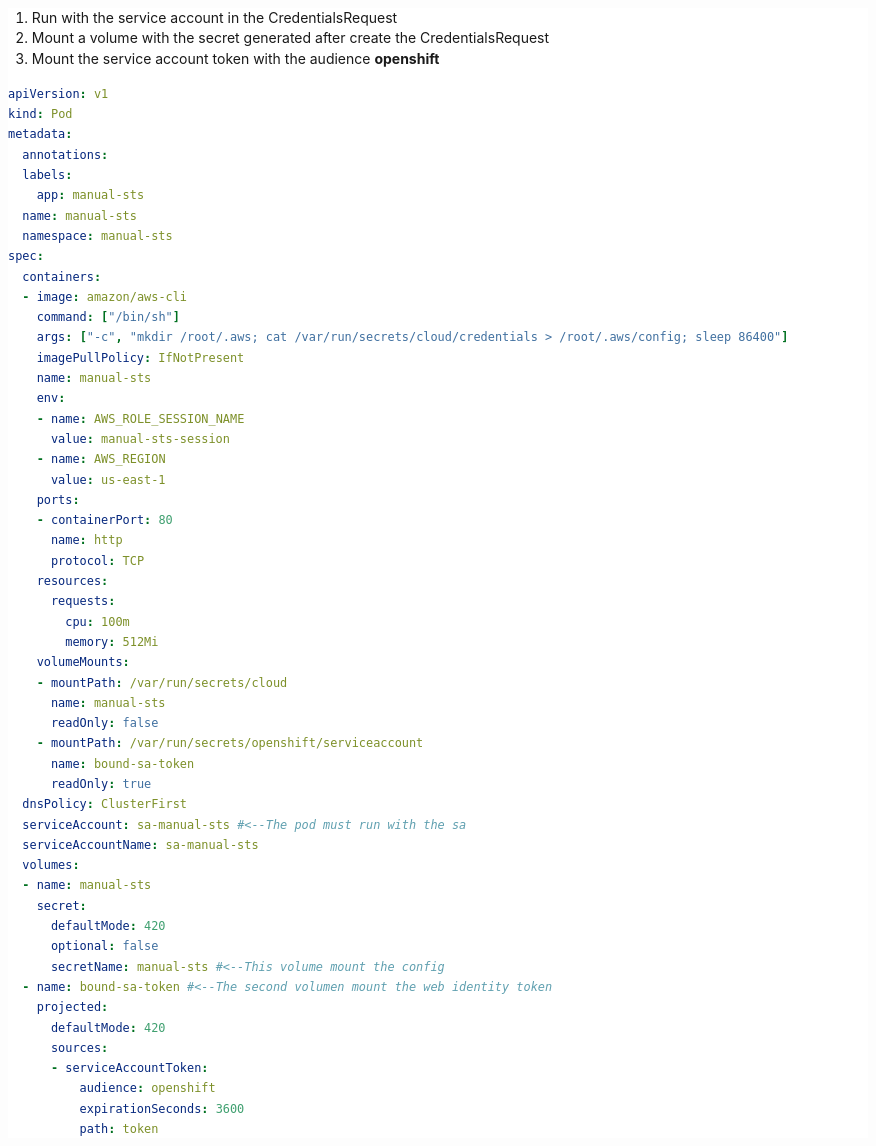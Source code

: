 1. Run with the service account in the CredentialsRequest
2. Mount a volume with the secret generated after create the CredentialsRequest
3. Mount the service account token with the audience **openshift**

```yaml
apiVersion: v1
kind: Pod
metadata:
  annotations:
  labels:
    app: manual-sts
  name: manual-sts
  namespace: manual-sts
spec:
  containers:
  - image: amazon/aws-cli
    command: ["/bin/sh"]
    args: ["-c", "mkdir /root/.aws; cat /var/run/secrets/cloud/credentials > /root/.aws/config; sleep 86400"]
    imagePullPolicy: IfNotPresent
    name: manual-sts
    env:
    - name: AWS_ROLE_SESSION_NAME
      value: manual-sts-session
    - name: AWS_REGION
      value: us-east-1
    ports:
    - containerPort: 80
      name: http
      protocol: TCP
    resources:
      requests:
        cpu: 100m
        memory: 512Mi
    volumeMounts:
    - mountPath: /var/run/secrets/cloud
      name: manual-sts
      readOnly: false
    - mountPath: /var/run/secrets/openshift/serviceaccount
      name: bound-sa-token
      readOnly: true
  dnsPolicy: ClusterFirst
  serviceAccount: sa-manual-sts #<--The pod must run with the sa
  serviceAccountName: sa-manual-sts
  volumes:
  - name: manual-sts
    secret:
      defaultMode: 420
      optional: false
      secretName: manual-sts #<--This volume mount the config
  - name: bound-sa-token #<--The second volumen mount the web identity token
    projected:
      defaultMode: 420
      sources:
      - serviceAccountToken:
          audience: openshift
          expirationSeconds: 3600
          path: token
```
